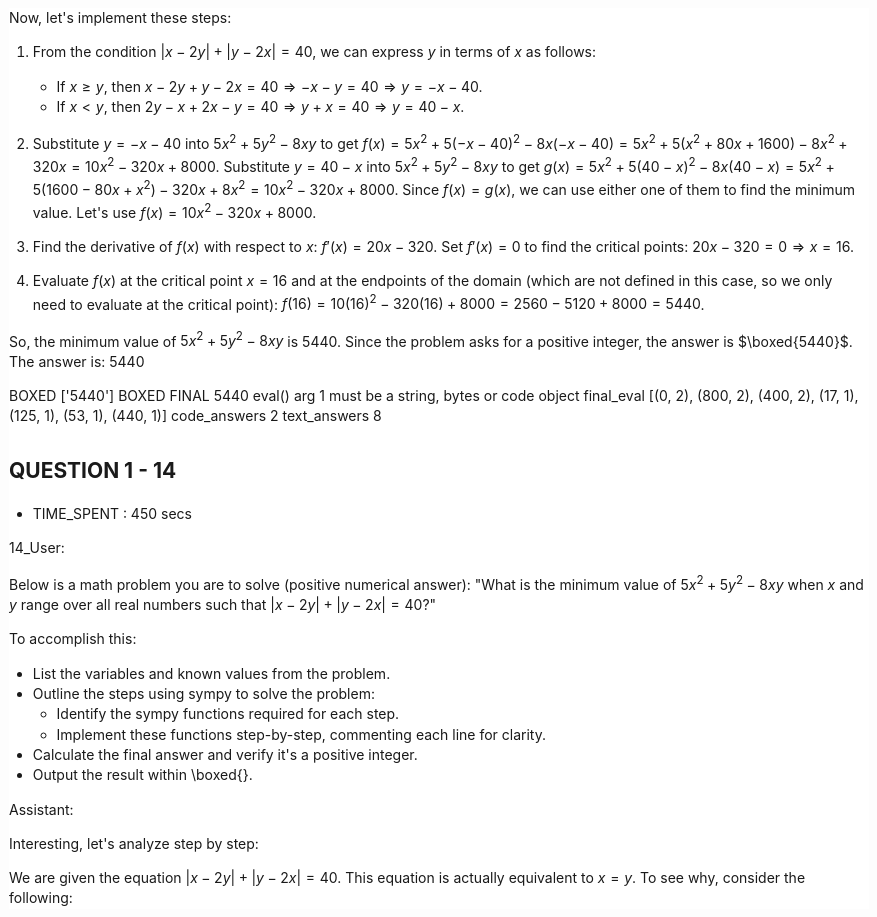 Now, let's implement these steps:

1. From the condition $|x-2y| + |y-2x| = 40$, we can express $y$ in terms of $x$ as follows:
   - If $x \geq y$, then $x - 2y + y - 2x = 40 \Rightarrow -x - y = 40 \Rightarrow y = -x - 40$.
   - If $x < y$, then $2y - x + 2x - y = 40 \Rightarrow y + x = 40 \Rightarrow y = 40 - x$.

2. Substitute $y = -x - 40$ into $5x^2+5y^2-8xy$ to get $f(x) = 5x^2 + 5(-x - 40)^2 - 8x(-x - 40) = 5x^2 + 5(x^2 + 80x + 1600) - 8x^2 + 320x = 10x^2 - 320x + 8000$.
   Substitute $y = 40 - x$ into $5x^2+5y^2-8xy$ to get $g(x) = 5x^2 + 5(40 - x)^2 - 8x(40 - x) = 5x^2 + 5(1600 - 80x + x^2) - 320x + 8x^2 = 10x^2 - 320x + 8000$.
   Since $f(x) = g(x)$, we can use either one of them to find the minimum value. Let's use $f(x) = 10x^2 - 320x + 8000$.

3. Find the derivative of $f(x)$ with respect to $x$: $f'(x) = 20x - 320$. Set $f'(x) = 0$ to find the critical points: $20x - 320 = 0 \Rightarrow x = 16$.

4. Evaluate $f(x)$ at the critical point $x = 16$ and at the endpoints of the domain (which are not defined in this case, so we only need to evaluate at the critical point): $f(16) = 10(16)^2 - 320(16) + 8000 = 2560 - 5120 + 8000 = 5440$.

So, the minimum value of $5x^2+5y^2-8xy$ is 5440. Since the problem asks for a positive integer, the answer is $\boxed{5440}$.
The answer is: $5440$

BOXED ['5440']
BOXED FINAL 5440
eval() arg 1 must be a string, bytes or code object final_eval
[(0, 2), (800, 2), (400, 2), (17, 1), (125, 1), (53, 1), (440, 1)]
code_answers 2 text_answers 8



## QUESTION 1 - 14 
- TIME_SPENT : 450 secs

14_User:

Below is a math problem you are to solve (positive numerical answer):
"What is the minimum value of $5x^2+5y^2-8xy$ when $x$ and $y$ range over all real numbers such that $|x-2y| + |y-2x| = 40$?"

To accomplish this:
- List the variables and known values from the problem.
- Outline the steps using sympy to solve the problem:
  * Identify the sympy functions required for each step.
  * Implement these functions step-by-step, commenting each line for clarity.
- Calculate the final answer and verify it's a positive integer.
- Output the result within \boxed{}.

Assistant:

Interesting, let's analyze step by step:



We are given the equation $|x-2y| + |y-2x| = 40$. This equation is actually equivalent to $x=y$. To see why, consider the following:
